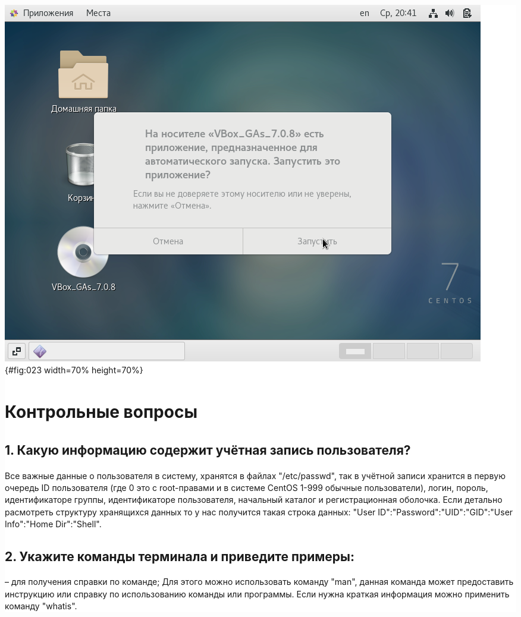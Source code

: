![Устоновка образа доп. гост. ОС](image/23.png){#fig:023 width=70% height=70%}

# Контрольные вопросы

## 1. Какую информацию содержит учётная запись пользователя?

Все важные данные о пользователя в систему, хранятся в файлах "/etc/passwd", так в учётной записи хранится в первую очередь ID пользователя (где 0 это с root-правами и в системе CentOS 1-999 обычные пользователи), логин, пороль, идентификаторе группы, идентификаторе пользователя, начальный каталог и регистрационная оболочка. Если детально расмотреть структуру хранящихся данных то у нас получится такая строка данных: "User ID":"Password":"UID":"GID":"User Info":"Home Dir":"Shell".

## 2. Укажите команды терминала и приведите примеры:

– для получения справки по команде;
Для этого можно использовать команду "man", данная команда может предоставить инструкцию или справку по использованию команды или программы. Если нужна краткая информация можно применить команду "whatis".

